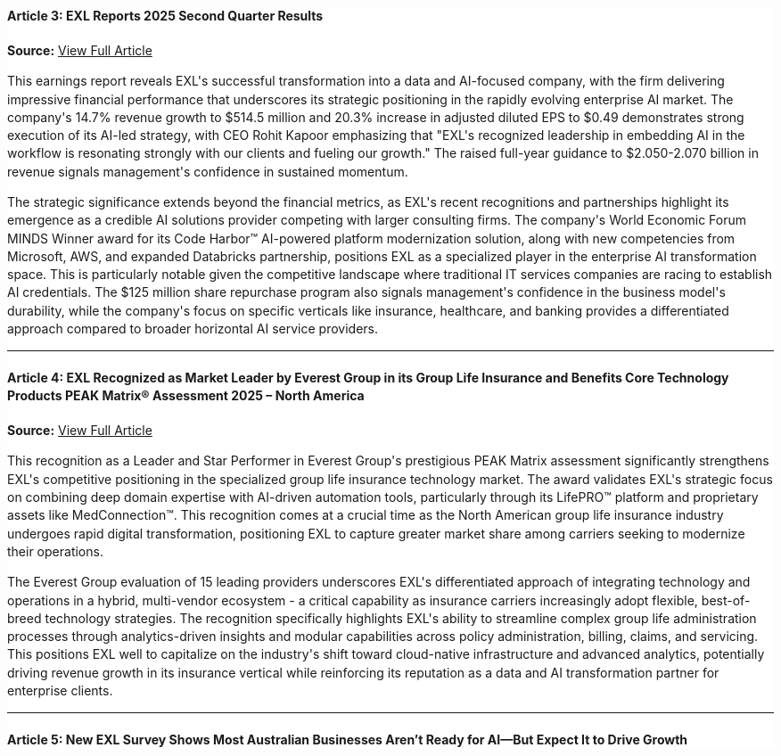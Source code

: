 
#### Article 3: EXL Reports 2025 Second Quarter Results

**Source:** [View Full Article](https://www.globenewswire.com/news-release/2025/07/29/3123583/9060/en/EXL-Reports-2025-Second-Quarter-Results.html)

This earnings report reveals EXL's successful transformation into a data and AI-focused company, with the firm delivering impressive financial performance that underscores its strategic positioning in the rapidly evolving enterprise AI market. The company's 14.7% revenue growth to $514.5 million and 20.3% increase in adjusted diluted EPS to $0.49 demonstrates strong execution of its AI-led strategy, with CEO Rohit Kapoor emphasizing that "EXL's recognized leadership in embedding AI in the workflow is resonating strongly with our clients and fueling our growth." The raised full-year guidance to $2.050-2.070 billion in revenue signals management's confidence in sustained momentum.

The strategic significance extends beyond the financial metrics, as EXL's recent recognitions and partnerships highlight its emergence as a credible AI solutions provider competing with larger consulting firms. The company's World Economic Forum MINDS Winner award for its Code Harbor™ AI-powered platform modernization solution, along with new competencies from Microsoft, AWS, and expanded Databricks partnership, positions EXL as a specialized player in the enterprise AI transformation space. This is particularly notable given the competitive landscape where traditional IT services companies are racing to establish AI credentials. The $125 million share repurchase program also signals management's confidence in the business model's durability, while the company's focus on specific verticals like insurance, healthcare, and banking provides a differentiated approach compared to broader horizontal AI service providers.

---

#### Article 4: EXL Recognized as Market Leader by Everest Group in its Group Life Insurance and Benefits Core Technology Products PEAK Matrix® Assessment 2025 – North America

**Source:** [View Full Article](https://www.globenewswire.com/news-release/2025/07/23/3120306/9060/en/EXL-Recognized-as-Market-Leader-by-Everest-Group-in-its-Group-Life-Insurance-and-Benefits-Core-Technology-Products-PEAK-Matrix-Assessment-2025-North-America.html)

This recognition as a Leader and Star Performer in Everest Group's prestigious PEAK Matrix assessment significantly strengthens EXL's competitive positioning in the specialized group life insurance technology market. The award validates EXL's strategic focus on combining deep domain expertise with AI-driven automation tools, particularly through its LifePRO™ platform and proprietary assets like MedConnection™. This recognition comes at a crucial time as the North American group life insurance industry undergoes rapid digital transformation, positioning EXL to capture greater market share among carriers seeking to modernize their operations.

The Everest Group evaluation of 15 leading providers underscores EXL's differentiated approach of integrating technology and operations in a hybrid, multi-vendor ecosystem - a critical capability as insurance carriers increasingly adopt flexible, best-of-breed technology strategies. The recognition specifically highlights EXL's ability to streamline complex group life administration processes through analytics-driven insights and modular capabilities across policy administration, billing, claims, and servicing. This positions EXL well to capitalize on the industry's shift toward cloud-native infrastructure and advanced analytics, potentially driving revenue growth in its insurance vertical while reinforcing its reputation as a data and AI transformation partner for enterprise clients.

---

#### Article 5: New EXL Survey Shows Most Australian Businesses Aren’t Ready for AI—But Expect It to Drive Growth
